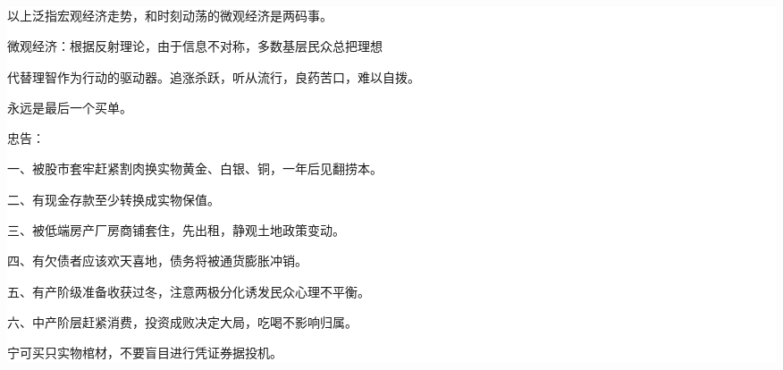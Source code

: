 以上泛指宏观经济走势，和时刻动荡的微观经济是两码事。

微观经济：根据反射理论，由于信息不对称，多数基层民众总把理想

代替理智作为行动的驱动器。追涨杀跃，听从流行，良药苦口，难以自拨。

永远是最后一个买单。

忠告：

一、被股市套牢赶紧割肉换实物黄金、白银、铜，一年后见翻捞本。

二、有现金存款至少转换成实物保值。

三、被低端房产厂房商铺套住，先出租，静观土地政策变动。

四、有欠债者应该欢天喜地，债务将被通货膨胀冲销。

五、有产阶级准备收获过冬，注意两极分化诱发民众心理不平衡。

六、中产阶层赶紧消费，投资成败决定大局，吃喝不影响归属。

宁可买只实物棺材，不要盲目进行凭证券据投机。

